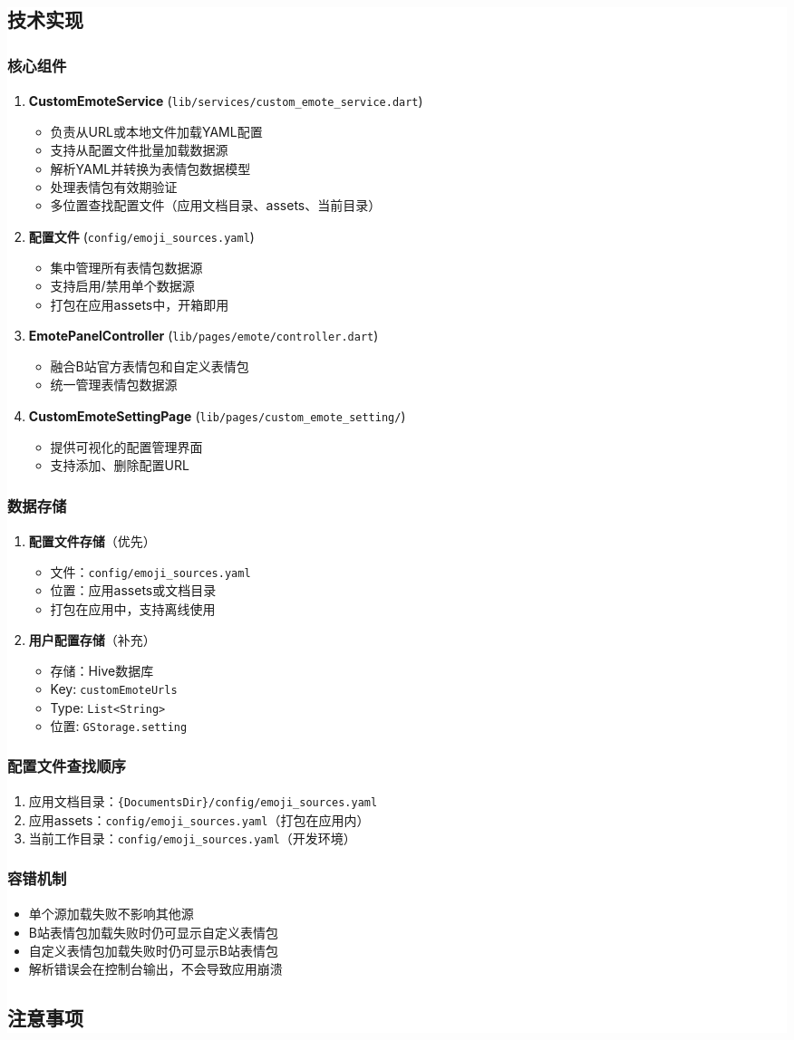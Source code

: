 ## 技术实现

### 核心组件

1. **CustomEmoteService** (`lib/services/custom_emote_service.dart`)
   - 负责从URL或本地文件加载YAML配置
   - 支持从配置文件批量加载数据源
   - 解析YAML并转换为表情包数据模型
   - 处理表情包有效期验证
   - 多位置查找配置文件（应用文档目录、assets、当前目录）

2. **配置文件** (`config/emoji_sources.yaml`)
   - 集中管理所有表情包数据源
   - 支持启用/禁用单个数据源
   - 打包在应用assets中，开箱即用

3. **EmotePanelController** (`lib/pages/emote/controller.dart`)
   - 融合B站官方表情包和自定义表情包
   - 统一管理表情包数据源

4. **CustomEmoteSettingPage** (`lib/pages/custom_emote_setting/`)
   - 提供可视化的配置管理界面
   - 支持添加、删除配置URL

### 数据存储

1. **配置文件存储**（优先）
   - 文件：`config/emoji_sources.yaml`
   - 位置：应用assets或文档目录
   - 打包在应用中，支持离线使用

2. **用户配置存储**（补充）
   - 存储：Hive数据库
   - Key: `customEmoteUrls`
   - Type: `List<String>`
   - 位置: `GStorage.setting`

### 配置文件查找顺序

1. 应用文档目录：`{DocumentsDir}/config/emoji_sources.yaml`
2. 应用assets：`config/emoji_sources.yaml`（打包在应用内）
3. 当前工作目录：`config/emoji_sources.yaml`（开发环境）

### 容错机制

- 单个源加载失败不影响其他源
- B站表情包加载失败时仍可显示自定义表情包
- 自定义表情包加载失败时仍可显示B站表情包
- 解析错误会在控制台输出，不会导致应用崩溃

## 注意事项
